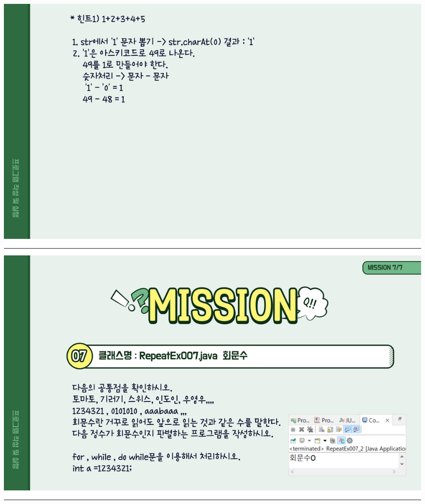 
<img src="./chapter4-2/071.png" alt="제어문 071" width="100%" />

---

<img src="./chapter4-2/072.png" alt="제어문 072" width="100%" />

---